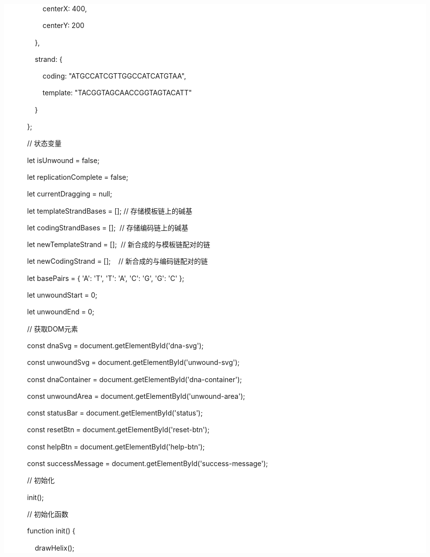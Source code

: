                     centerX: 400,

                    centerY: 200

                },

                strand: {

                    coding: "ATGCCATCGTTGGCCATCATGTAA",

                    template: "TACGGTAGCAACCGGTAGTACATT"

                }

            };

            // 状态变量

            let isUnwound = false;

            let replicationComplete = false;

            let currentDragging = null;

            let templateStrandBases = \[\]; // 存储模板链上的碱基

            let codingStrandBases = \[\];  // 存储编码链上的碱基

            let newTemplateStrand = \[\];  // 新合成的与模板链配对的链

            let newCodingStrand = \[\];    // 新合成的与编码链配对的链

            let basePairs = { 'A': 'T', 'T': 'A', 'C': 'G', 'G': 'C' };

            let unwoundStart = 0;

            let unwoundEnd = 0;

            // 获取DOM元素

            const dnaSvg = document.getElementById('dna-svg');

            const unwoundSvg = document.getElementById('unwound-svg');

            const dnaContainer = document.getElementById('dna-container');

            const unwoundArea = document.getElementById('unwound-area');

            const statusBar = document.getElementById('status');

            const resetBtn = document.getElementById('reset-btn');

            const helpBtn = document.getElementById('help-btn');

            const successMessage = document.getElementById('success-message');

            // 初始化

            init();

            // 初始化函数

            function init() {

                drawHelix();

